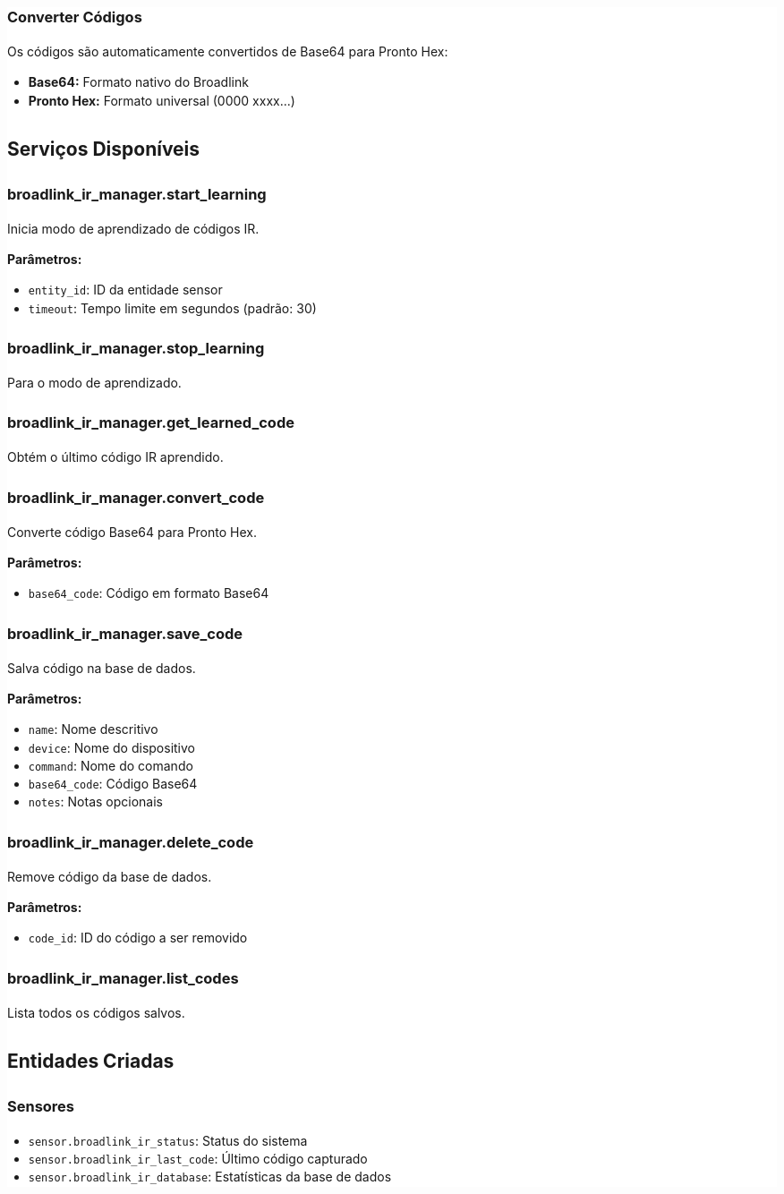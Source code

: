 ### Converter Códigos

Os códigos são automaticamente convertidos de Base64 para Pronto Hex:
- **Base64:** Formato nativo do Broadlink
- **Pronto Hex:** Formato universal (0000 xxxx...)

## Serviços Disponíveis

### broadlink_ir_manager.start_learning
Inicia modo de aprendizado de códigos IR.

**Parâmetros:**
- `entity_id`: ID da entidade sensor
- `timeout`: Tempo limite em segundos (padrão: 30)

### broadlink_ir_manager.stop_learning
Para o modo de aprendizado.

### broadlink_ir_manager.get_learned_code
Obtém o último código IR aprendido.

### broadlink_ir_manager.convert_code
Converte código Base64 para Pronto Hex.

**Parâmetros:**
- `base64_code`: Código em formato Base64

### broadlink_ir_manager.save_code
Salva código na base de dados.

**Parâmetros:**
- `name`: Nome descritivo
- `device`: Nome do dispositivo
- `command`: Nome do comando
- `base64_code`: Código Base64
- `notes`: Notas opcionais

### broadlink_ir_manager.delete_code
Remove código da base de dados.

**Parâmetros:**
- `code_id`: ID do código a ser removido

### broadlink_ir_manager.list_codes
Lista todos os códigos salvos.

## Entidades Criadas

### Sensores
- `sensor.broadlink_ir_status`: Status do sistema
- `sensor.broadlink_ir_last_code`: Último código capturado
- `sensor.broadlink_ir_database`: Estatísticas da base de dados

